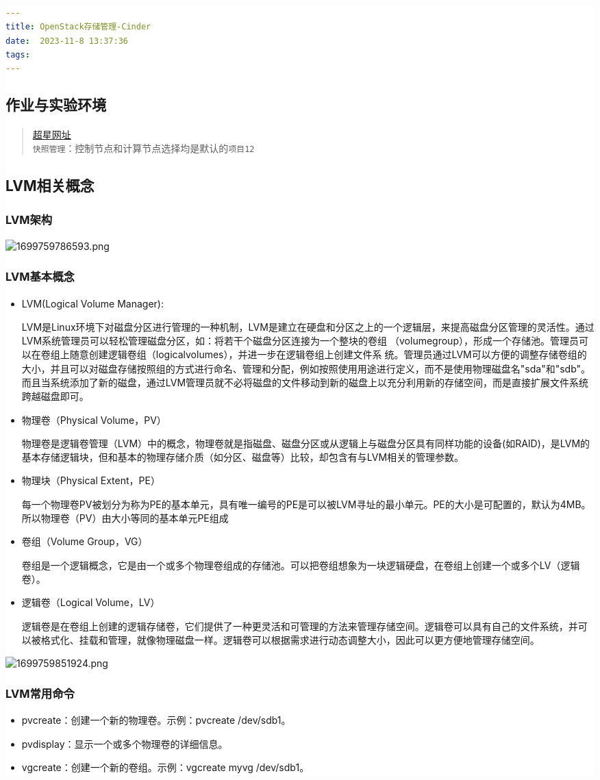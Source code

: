 ```yaml
---
title: OpenStack存储管理-Cinder
date:  2023-11-8 13:37:36
tags:
---
```


## 作业与实验环境

>[超星网址](https://wxstc.fanya.chaoxing.com/portal)  
>`快照管理`：控制节点和计算节点选择均是默认的`项目12`

## LVM相关概念

### LVM架构

<img src="https://lsky.taojie.fun:52222/i/2023/11/12/2023-11-12-1699759786.png" alt="1699759786593.png" title="1699759786593.png" />

### LVM基本概念

* LVM(Logical Volume Manager):

    LVM是Linux环境下对磁盘分区进行管理的一种机制，LVM是建立在硬盘和分区之上的一个逻辑层，来提高磁盘分区管理的灵活性。通过LVM系统管理员可以轻松管理磁盘分区，如：将若干个磁盘分区连接为一个整块的卷组 （volumegroup），形成一个存储池。管理员可以在卷组上随意创建逻辑卷组（logicalvolumes），并进一步在逻辑卷组上创建文件系 统。管理员通过LVM可以方便的调整存储卷组的大小，并且可以对磁盘存储按照组的方式进行命名、管理和分配，例如按照使用用途进行定义，而不是使用物理磁盘名"sda"和"sdb"。而且当系统添加了新的磁盘，通过LVM管理员就不必将磁盘的文件移动到新的磁盘上以充分利用新的存储空间，而是直接扩展文件系统跨越磁盘即可。

* 物理卷（Physical Volume，PV）

    物理卷是逻辑卷管理（LVM）中的概念，物理卷就是指磁盘、磁盘分区或从逻辑上与磁盘分区具有同样功能的设备(如RAID)，是LVM的基本存储逻辑块，但和基本的物理存储介质（如分区、磁盘等）比较，却包含有与LVM相关的管理参数。

* 物理块（Physical Extent，PE）

    每一个物理卷PV被划分为称为PE的基本单元，具有唯一编号的PE是可以被LVM寻址的最小单元。PE的大小是可配置的，默认为4MB。所以物理卷（PV）由大小等同的基本单元PE组成

* 卷组（Volume Group，VG）

    卷组是一个逻辑概念，它是由一个或多个物理卷组成的存储池。可以把卷组想象为一块逻辑硬盘，在卷组上创建一个或多个LV（逻辑卷）。

* 逻辑卷（Logical Volume，LV）

    逻辑卷是在卷组上创建的逻辑存储卷，它们提供了一种更灵活和可管理的方法来管理存储空间。逻辑卷可以具有自己的文件系统，并可以被格式化、挂载和管理，就像物理磁盘一样。逻辑卷可以根据需求进行动态调整大小，因此可以更方便地管理存储空间。

<img src="https://lsky.taojie.fun:52222/i/2023/11/12/2023-11-12-1699759852.png" alt="1699759851924.png" title="1699759851924.png" />

### LVM常用命令

* pvcreate：创建一个新的物理卷。示例：pvcreate /dev/sdb1。

* pvdisplay：显示一个或多个物理卷的详细信息。

* vgcreate：创建一个新的卷组。示例：vgcreate myvg /dev/sdb1。
